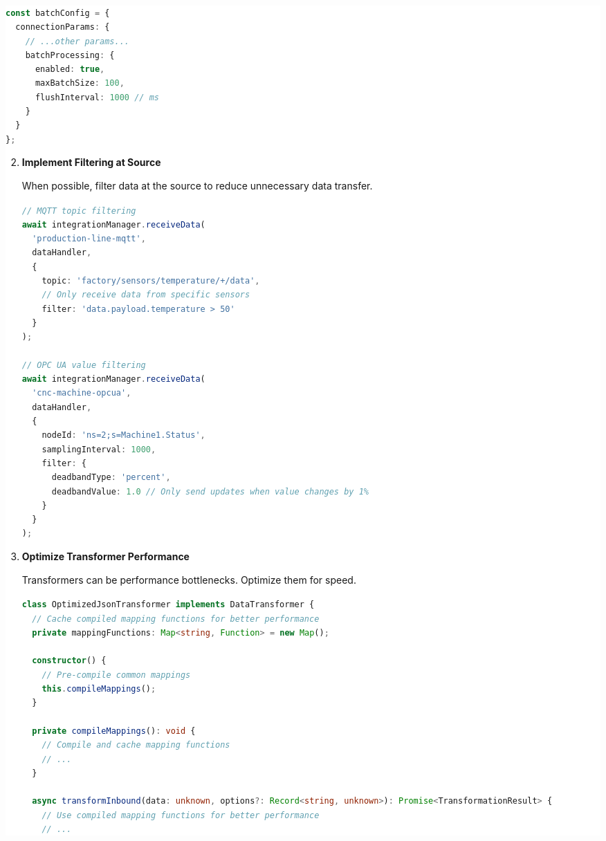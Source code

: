    ```typescript
   const batchConfig = {
     connectionParams: {
       // ...other params...
       batchProcessing: {
         enabled: true,
         maxBatchSize: 100,
         flushInterval: 1000 // ms
       }
     }
   };
   ```

2. **Implement Filtering at Source**

   When possible, filter data at the source to reduce unnecessary data transfer.

   ```typescript
   // MQTT topic filtering
   await integrationManager.receiveData(
     'production-line-mqtt',
     dataHandler,
     {
       topic: 'factory/sensors/temperature/+/data',
       // Only receive data from specific sensors
       filter: 'data.payload.temperature > 50'
     }
   );
   
   // OPC UA value filtering
   await integrationManager.receiveData(
     'cnc-machine-opcua',
     dataHandler,
     {
       nodeId: 'ns=2;s=Machine1.Status',
       samplingInterval: 1000,
       filter: {
         deadbandType: 'percent',
         deadbandValue: 1.0 // Only send updates when value changes by 1%
       }
     }
   );
   ```

3. **Optimize Transformer Performance**

   Transformers can be performance bottlenecks. Optimize them for speed.

   ```typescript
   class OptimizedJsonTransformer implements DataTransformer {
     // Cache compiled mapping functions for better performance
     private mappingFunctions: Map<string, Function> = new Map();
     
     constructor() {
       // Pre-compile common mappings
       this.compileMappings();
     }
     
     private compileMappings(): void {
       // Compile and cache mapping functions
       // ...
     }
     
     async transformInbound(data: unknown, options?: Record<string, unknown>): Promise<TransformationResult> {
       // Use compiled mapping functions for better performance
       // ...
   ```